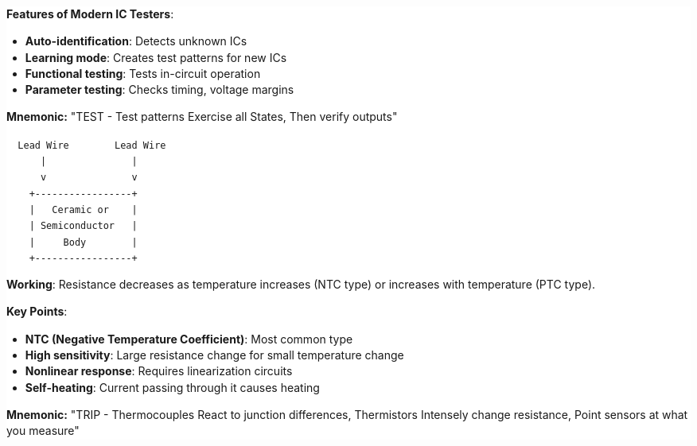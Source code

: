 **Features of Modern IC Testers**:

- **Auto-identification**: Detects unknown ICs
- **Learning mode**: Creates test patterns for new ICs
- **Functional testing**: Tests in-circuit operation
- **Parameter testing**: Checks timing, voltage margins

**Mnemonic:** "TEST - Test patterns Exercise all States, Then verify outputs"

```goat
  Lead Wire        Lead Wire
      |               |
      v               v
    +-----------------+
    |   Ceramic or    |
    | Semiconductor   |
    |     Body        |
    +-----------------+
```

**Working**: Resistance decreases as temperature increases (NTC type) or increases with temperature (PTC type).

**Key Points**:

- **NTC (Negative Temperature Coefficient)**: Most common type
- **High sensitivity**: Large resistance change for small temperature change
- **Nonlinear response**: Requires linearization circuits
- **Self-heating**: Current passing through it causes heating

**Mnemonic:** "TRIP - Thermocouples React to junction differences, Thermistors Intensely change resistance, Point sensors at what you measure"
